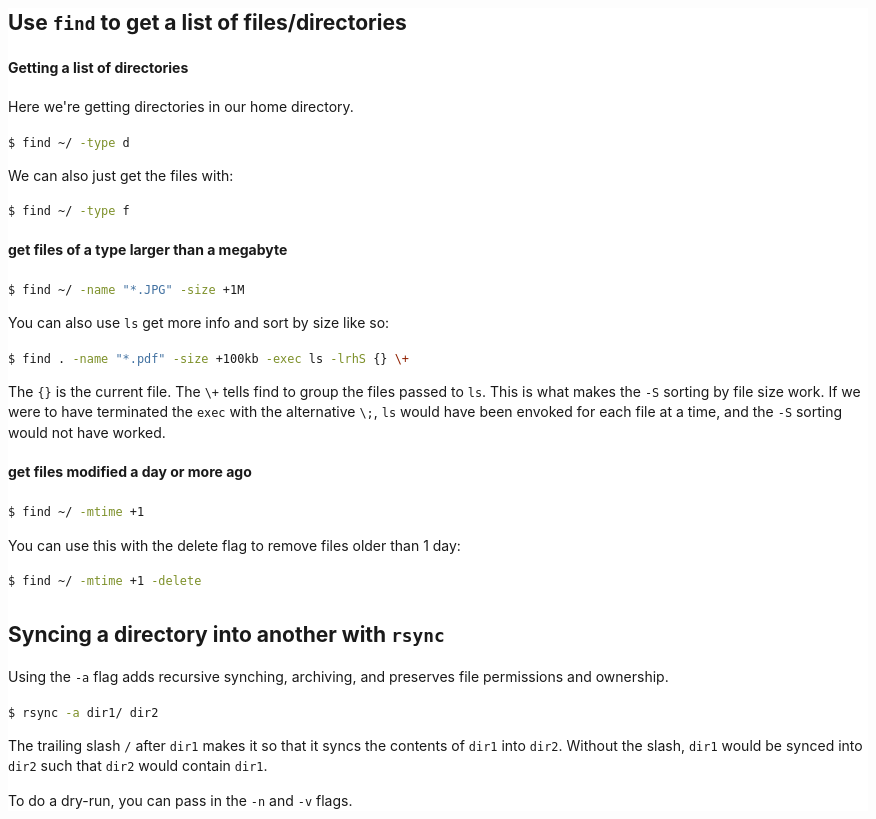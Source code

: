 ## Use `find` to get a list of files/directories

#### Getting a list of directories

Here we're getting directories in our home directory.

```bash
$ find ~/ -type d
```

We can also just get the files with:

```bash
$ find ~/ -type f
```

#### get files of a type larger than a megabyte

```bash
$ find ~/ -name "*.JPG" -size +1M
```

You can also use `ls` get more info and sort by size like so:

```bash
$ find . -name "*.pdf" -size +100kb -exec ls -lrhS {} \+
```

The `{}` is the current file.  The `\+` tells find to group the files passed to `ls`.  This is what makes the `-S` sorting by file size work.  If we were to have terminated the `exec` with the alternative `\;`, `ls` would have been envoked for each file at a time, and the `-S` sorting would not have worked.

#### get files modified a day or more ago

```bash
$ find ~/ -mtime +1
```

You can use this with the delete flag to remove files older than 1 day:

```bash
$ find ~/ -mtime +1 -delete
```


## Syncing a directory into another with `rsync`

Using the `-a` flag adds recursive synching, archiving, and preserves file permissions and ownership.

```bash
$ rsync -a dir1/ dir2
```

The trailing slash `/` after `dir1` makes it so that it syncs the contents of `dir1` into `dir2`.  Without the slash, `dir1` would be synced into `dir2` such that `dir2` would contain `dir1`.

To do a dry-run, you can pass in the `-n` and `-v` flags.
